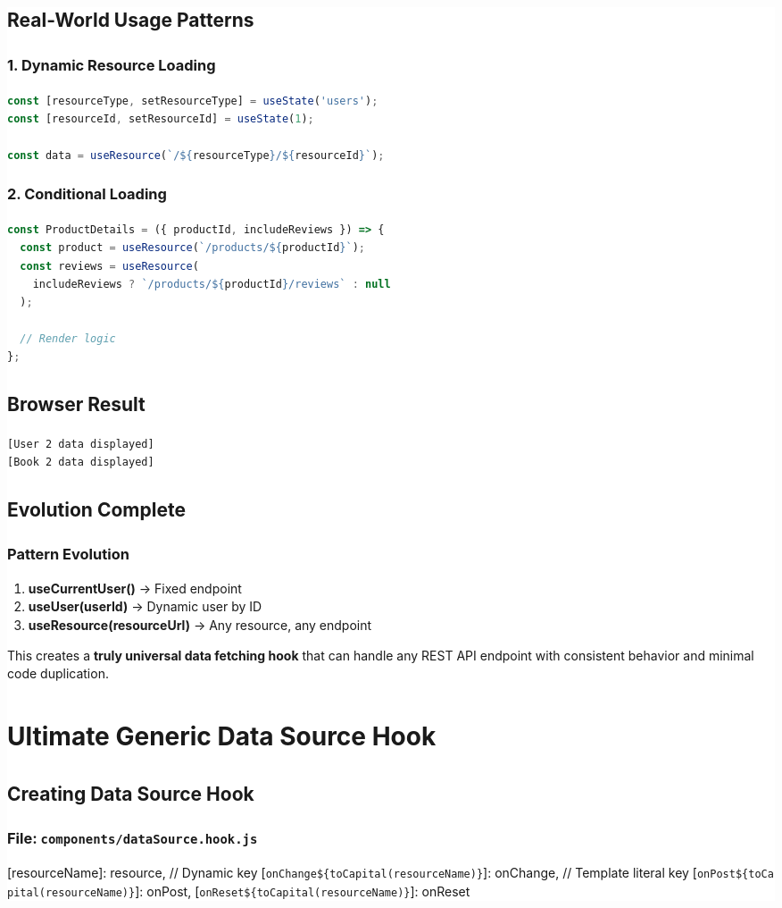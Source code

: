 
## Real-World Usage Patterns

### 1. **Dynamic Resource Loading**

```jsx
const [resourceType, setResourceType] = useState('users');
const [resourceId, setResourceId] = useState(1);

const data = useResource(`/${resourceType}/${resourceId}`);
```


### 2. **Conditional Loading**

```jsx
const ProductDetails = ({ productId, includeReviews }) => {
  const product = useResource(`/products/${productId}`);
  const reviews = useResource(
    includeReviews ? `/products/${productId}/reviews` : null
  );
  
  // Render logic
};
```


## Browser Result

```
[User 2 data displayed]
[Book 2 data displayed]
```


## Evolution Complete

### Pattern Evolution

1. **useCurrentUser()** → Fixed endpoint
2. **useUser(userId)** → Dynamic user by ID
3. **useResource(resourceUrl)** → Any resource, any endpoint

This creates a **truly universal data fetching hook** that can handle any REST API endpoint with consistent behavior and minimal code duplication.

# Ultimate Generic Data Source Hook

## Creating Data Source Hook

### File: `components/dataSource.hook.js`


  [resourceName]: resource,                           // Dynamic key
  [`onChange${toCapital(resourceName)}`]: onChange,    // Template literal key
  [`onPost${toCapital(resourceName)}`]: onPost,
  [`onReset${toCapital(resourceName)}`]: onReset